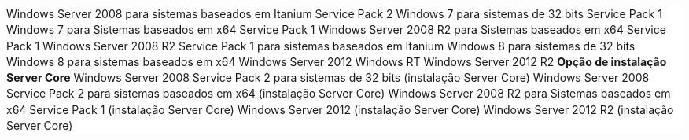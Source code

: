 <tr class="odd">
<td style="border:1px solid black;">Windows Server 2008 para sistemas baseados em Itanium Service Pack 2</td>
</tr>
<tr class="even">
<td style="border:1px solid black;">Windows 7 para sistemas de 32 bits Service Pack 1</td>
</tr>
<tr class="odd">
<td style="border:1px solid black;">Windows 7 para Sistemas baseados em x64 Service Pack 1</td>
</tr>
<tr class="even">
<td style="border:1px solid black;">Windows Server 2008 R2 para Sistemas baseados em x64 Service Pack 1</td>
</tr>
<tr class="odd">
<td style="border:1px solid black;">Windows Server 2008 R2 Service Pack 1 para sistemas baseados em Itanium</td>
</tr>
<tr class="even">
<td style="border:1px solid black;">Windows 8 para sistemas de 32 bits</td>
</tr>
<tr class="odd">
<td style="border:1px solid black;">Windows 8 para sistemas baseados em x64</td>
</tr>
<tr class="even">
<td style="border:1px solid black;">Windows Server 2012</td>
</tr>
<tr class="odd">
<td style="border:1px solid black;">Windows RT</td>
</tr>
<tr class="even">
<td style="border:1px solid black;">Windows Server 2012 R2</td>
</tr>
<tr class="odd">
<td style="border:1px solid black;"><strong>Opção de instalação Server Core</strong></td>
</tr>
<tr class="even">
<td style="border:1px solid black;">Windows Server 2008 Service Pack 2 para sistemas de 32 bits (instalação Server Core)</td>
</tr>
<tr class="odd">
<td style="border:1px solid black;">Windows Server 2008 Service Pack 2 para sistemas baseados em x64 (instalação Server Core)</td>
</tr>
<tr class="even">
<td style="border:1px solid black;">Windows Server 2008 R2 para Sistemas baseados em x64 Service Pack 1 (instalação Server Core)</td>
</tr>
<tr class="odd">
<td style="border:1px solid black;">Windows Server 2012 (instalação Server Core)</td>
</tr>
<tr class="even">
<td style="border:1px solid black;">Windows Server 2012 R2 (instalação Server Core)</td>
</tr>
</tbody>
</table>
  